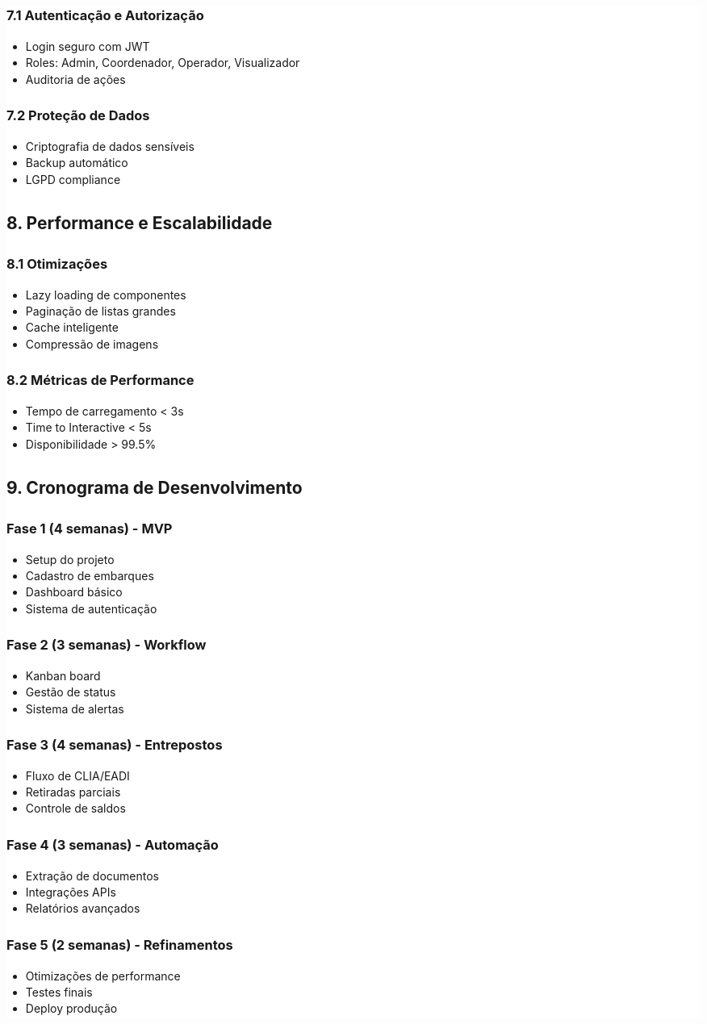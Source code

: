 ### 7.1 Autenticação e Autorização
- Login seguro com JWT
- Roles: Admin, Coordenador, Operador, Visualizador
- Auditoria de ações

### 7.2 Proteção de Dados
- Criptografia de dados sensíveis
- Backup automático
- LGPD compliance

## 8. Performance e Escalabilidade

### 8.1 Otimizações
- Lazy loading de componentes
- Paginação de listas grandes
- Cache inteligente
- Compressão de imagens

### 8.2 Métricas de Performance
- Tempo de carregamento < 3s
- Time to Interactive < 5s
- Disponibilidade > 99.5%

## 9. Cronograma de Desenvolvimento

### Fase 1 (4 semanas) - MVP
- Setup do projeto
- Cadastro de embarques
- Dashboard básico
- Sistema de autenticação

### Fase 2 (3 semanas) - Workflow
- Kanban board
- Gestão de status
- Sistema de alertas

### Fase 3 (4 semanas) - Entrepostos
- Fluxo de CLIA/EADI
- Retiradas parciais
- Controle de saldos

### Fase 4 (3 semanas) - Automação
- Extração de documentos
- Integrações APIs
- Relatórios avançados

### Fase 5 (2 semanas) - Refinamentos
- Otimizações de performance
- Testes finais
- Deploy produção
